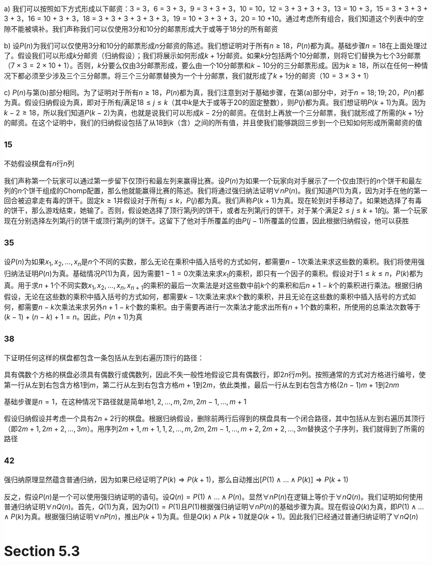 a) 我们可以按照如下方式形成以下邮资：3 = 3，6 = 3 + 3，9 = 3 + 3 + 3，10 = 10，12 = 3 + 3 + 3 + 3，13 = 10 + 3，15 = 3 + 3 + 3 + 3 + 3，16 = 10 + 3 + 3，18 = 3 + 3 + 3 + 3 + 3 + 3，19 = 10 + 3 + 3 + 3，20 = 10 +10。通过考虑所有组合，我们知道这个列表中的空隙不能被填补。我们声称我们可以仅使用3分和10分的邮票形成大于或等于18分的所有邮资

b) 设$P(n)$为我们可以仅使用3分和10分的邮票形成$n$分邮资的陈述。我们想证明对于所有$n \geq18$，$P(n)$都为真。基础步骤$n=18$在上面处理过了。假设我们可以形成$k$分邮资（归纳假设）；我们将展示如何形成$k+1$分邮资。如果$k$分包括两个10分邮票，则将它们替换为七个3分邮票（$7 \times 3=2 \times10+1$）。否则，$k$分要么仅由3分邮票形成，要么由一个10分邮票和$k-10$分的三分邮票形成。因为$k \geq18$，所以在任何一种情况下都必须至少涉及三个三分邮票。将三个三分邮票替换为一个十分邮票，我们就形成了$k+1$分的邮资（$10=3 \times 3+1$）

c) $P(n)$与第(b)部分相同。为了证明对于所有$n \geq18$，$P(n)$都为真，我们注意到对于基础步骤，在第(a)部分中，对于$n=18;19;20$，$P(n)$都为真。假设归纳假设为真，即对于所有$j$满足$18 \leq j \leq k$（其中$k$是大于或等于20的固定整数），则$P(j)$都为真。我们想证明$P(k+1)$为真。因为$k-2 \geq18$，所以我们知道$P(k-2)$为真，也就是说我们可以形成$k-2$分的邮资。在信封上再放一个三分邮票，我们就形成了所需的$k+1$分的邮资。在这个证明中，我们的归纳假设包括了从18到$k$（含）之间的所有值，并且使我们能够跳回三步到一个已知如何形成所需邮资的值

### 15

不妨假设棋盘有$n$行$n$列

我们声称第一个玩家可以通过第一步留下仅顶行和最左列来赢得比赛。设$P(n)$为如果一个玩家向对手展示了一个仅由顶行的$n$个饼干和最左列的$n$个饼干组成的Chomp配置，那么他就能赢得比赛的陈述。我们将通过强归纳法证明$\forall nP(n)$。我们知道$P(1)$为真，因为对手在他的第一回合被迫拿走有毒的饼干。固定$k \geq 1$并假设对于所有$j \leq k$，$P(j)$都为真。我们声称$P(k+1)$为真。现在轮到对手移动了。如果她选择了有毒的饼干，那么游戏结束，她输了。否则，假设她选择了顶行第$j$列的饼干，或者左列第$j$行的饼干，对于某个满足$2 \leq j \leq k + 1$的$j$。第一个玩家现在分别选择左列第$j$行的饼干或顶行第$j$列的饼干。这留下了他对手所覆盖的由$P(j-1)$所覆盖的位置，因此根据归纳假设，他可以获胜

### 35

设$P(n)$为如果$x_1,x_2,…,x_n$是$n$个不同的实数，那么无论在乘积中插入括号的方式如何，都需要$n-1$次乘法来求这些数的乘积。我们将使用强归纳法证明$P(n)$为真。基础情况$P(1)$为真，因为需要$1-1=0$次乘法来求$x_1$的乘积，即只有一个因子的乘积。假设对于$1 \leq k \leq n$，$P(k)$都为真。用于求$n+1$个不同实数$x_1,x_2,…,x_n,x_{n+1}$的乘积的最后一次乘法是对这些数中前$k$个的乘积和后$n+1-k$个的乘积进行乘法。根据归纳假设，无论在这些数的乘积中插入括号的方式如何，都需要$k-1$次乘法来求$k$个数的乘积，并且无论在这些数的乘积中插入括号的方式如何，都需要$n-k$次乘法来求另外$n+1-k$个数的乘积。由于需要再进行一次乘法才能求出所有$n+1$个数的乘积，所使用的总乘法次数等于$(k-1)+(n-k)+1=n$。因此，$P(n+1)$为真

### 38

下证明任何这样的棋盘都包含一条包括从左到右遍历顶行的路径：

具有偶数个方格的棋盘必须具有偶数行或偶数列，因此不失一般性地假设它具有偶数行，即$2n$行$m$列。按照通常的方式对方格进行编号，使第一行从左到右包含方格$1$到$m$，第二行从左到右包含方格$m+1$到$2m$，依此类推，最后一行从左到右包含方格$(2n-1)m+1$到$2nm$

基础步骤是$n=1$，在这种情况下路径就是简单地$1,2,…,m,2m,2m-1,…,m+1$

假设归纳假设并考虑一个具有$2n+2$行的棋盘。根据归纳假设，删除前两行后得到的棋盘具有一个闭合路径，其中包括从左到右遍历其顶行（即$2m+1,2m+2,…,3m$）。用序列$2m+1,m+1,1,2,…,m,2m,2m-1,…,m+2,2m+2,…,3m$替换这个子序列，我们就得到了所需的路径

### 42

强归纳原理显然蕴含普通归纳，因为如果已经证明了$P(k)\Rightarrow P(k+1)$，那么自动推出$[P(1)\wedge…\wedge P(k)]\Rightarrow P(k+1)$

反之，假设$P(n)$是一个可以使用强归纳证明的语句。设$Q(n)=P(1)\wedge…\wedge P(n)$。显然$\forall nP(n)$在逻辑上等价于$\forall nQ(n)$。我们证明如何使用普通归纳证明$\forall nQ(n)$。首先，$Q(1)$为真，因为$Q(1)=P(1)$且$P(1)$根据强归纳证明$\forall nP(n)$的基础步骤为真。现在假设$Q(k)$为真，即$P(1)\wedge…\wedge P(k)$为真。根据强归纳证明$\forall nP(n)$，推出$P(k+1)$为真。但是$Q(k)\wedge P(k+1)$就是$Q(k+1)$。因此我们已经通过普通归纳证明了$\forall nQ(n)$

# Section 5.3
